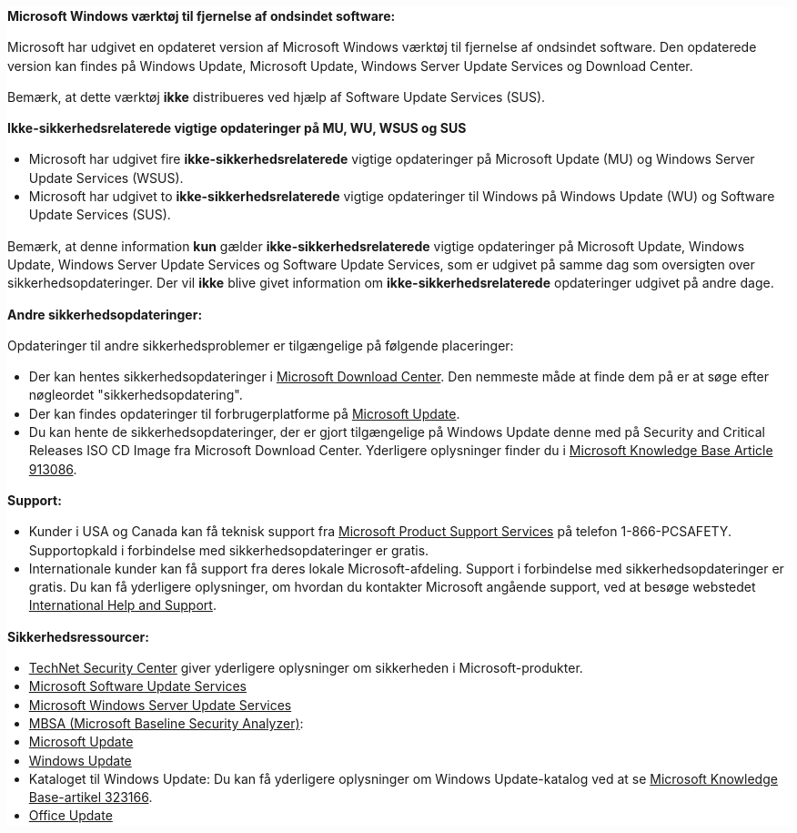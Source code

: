 **Microsoft Windows værktøj til fjernelse af ondsindet software:**

Microsoft har udgivet en opdateret version af Microsoft Windows værktøj til fjernelse af ondsindet software. Den opdaterede version kan findes på Windows Update, Microsoft Update, Windows Server Update Services og Download Center.

Bemærk, at dette værktøj **ikke** distribueres ved hjælp af Software Update Services (SUS).

**Ikke-sikkerhedsrelaterede vigtige opdateringer på MU, WU, WSUS og SUS**

  - Microsoft har udgivet fire **ikke-sikkerhedsrelaterede** vigtige opdateringer på Microsoft Update (MU) og Windows Server Update Services (WSUS).
  - Microsoft har udgivet to **ikke-sikkerhedsrelaterede** vigtige opdateringer til Windows på Windows Update (WU) og Software Update Services (SUS).

Bemærk, at denne information **kun** gælder **ikke-sikkerhedsrelaterede** vigtige opdateringer på Microsoft Update, Windows Update, Windows Server Update Services og Software Update Services, som er udgivet på samme dag som oversigten over sikkerhedsopdateringer. Der vil **ikke** blive givet information om **ikke-sikkerhedsrelaterede** opdateringer udgivet på andre dage.

**Andre sikkerhedsopdateringer:**

Opdateringer til andre sikkerhedsproblemer er tilgængelige på følgende placeringer:

  - Der kan hentes sikkerhedsopdateringer i [Microsoft Download Center](http://www.microsoft.com/downloads/search.aspx?displaylang=da). Den nemmeste måde at finde dem på er at søge efter nøgleordet "sikkerhedsopdatering".
  - Der kan findes opdateringer til forbrugerplatforme på [Microsoft Update](http://go.microsoft.com/fwlink/?linkid=40747).
  - Du kan hente de sikkerhedsopdateringer, der er gjort tilgængelige på Windows Update denne med på Security and Critical Releases ISO CD Image fra Microsoft Download Center. Yderligere oplysninger finder du i [Microsoft Knowledge Base Article 913086](http://support.microsoft.com/kb/913086).

**Support:**

  - Kunder i USA og Canada kan få teknisk support fra [Microsoft Product Support Services](http://go.microsoft.com/fwlink/?linkid=21131) på telefon 1-866-PCSAFETY. Supportopkald i forbindelse med sikkerhedsopdateringer er gratis.
  - Internationale kunder kan få support fra deres lokale Microsoft-afdeling. Support i forbindelse med sikkerhedsopdateringer er gratis. Du kan få yderligere oplysninger, om hvordan du kontakter Microsoft angående support, ved at besøge webstedet [International Help and Support](http://go.microsoft.com/fwlink/?linkid=21155).

**Sikkerhedsressourcer:**

  - [TechNet Security Center](http://go.microsoft.com/fwlink/?linkid=21132) giver yderligere oplysninger om sikkerheden i Microsoft-produkter.
  - [Microsoft Software Update Services](http://go.microsoft.com/fwlink/?linkid=21133)
  - [Microsoft Windows Server Update Services](http://go.microsoft.com/fwlink/?linkid=50120)
  - [MBSA (Microsoft Baseline Security Analyzer)](http://go.microsoft.com/fwlink/?linkid=21134):
  - [Microsoft Update](http://update.microsoft.com/microsoftupdate)
  - [Windows Update](http://go.microsoft.com/fwlink/?linkid=21130)
  - Kataloget til Windows Update: Du kan få yderligere oplysninger om Windows Update-katalog ved at se [Microsoft Knowledge Base-artikel 323166](http://support.microsoft.com/default.aspx?scid=kb;en-us;323166).
  - [Office Update](http://go.microsoft.com/fwlink/?linkid=21135)
